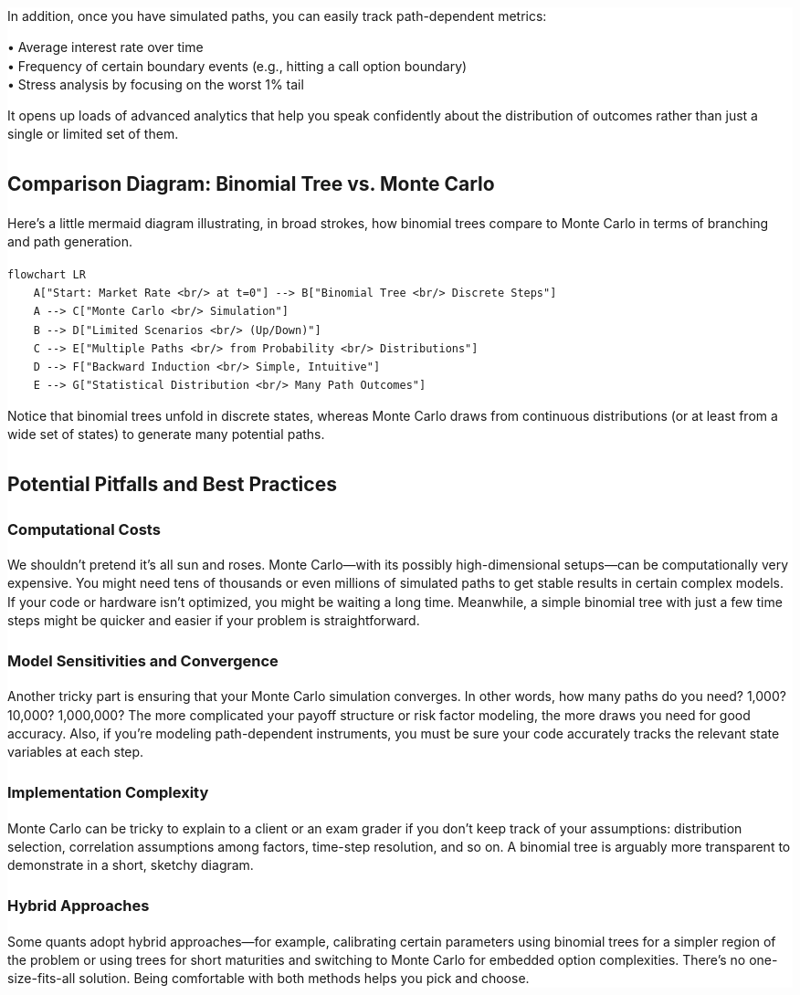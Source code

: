 In addition, once you have simulated paths, you can easily track path-dependent metrics:

• Average interest rate over time  
• Frequency of certain boundary events (e.g., hitting a call option boundary)  
• Stress analysis by focusing on the worst 1% tail  

It opens up loads of advanced analytics that help you speak confidently about the distribution of outcomes rather than just a single or limited set of them.

## Comparison Diagram: Binomial Tree vs. Monte Carlo

Here’s a little mermaid diagram illustrating, in broad strokes, how binomial trees compare to Monte Carlo in terms of branching and path generation.

```mermaid
flowchart LR
    A["Start: Market Rate <br/> at t=0"] --> B["Binomial Tree <br/> Discrete Steps"]
    A --> C["Monte Carlo <br/> Simulation"]
    B --> D["Limited Scenarios <br/> (Up/Down)"]
    C --> E["Multiple Paths <br/> from Probability <br/> Distributions"]
    D --> F["Backward Induction <br/> Simple, Intuitive"]
    E --> G["Statistical Distribution <br/> Many Path Outcomes"]
```

Notice that binomial trees unfold in discrete states, whereas Monte Carlo draws from continuous distributions (or at least from a wide set of states) to generate many potential paths.

## Potential Pitfalls and Best Practices

### Computational Costs

We shouldn’t pretend it’s all sun and roses. Monte Carlo—with its possibly high-dimensional setups—can be computationally very expensive. You might need tens of thousands or even millions of simulated paths to get stable results in certain complex models. If your code or hardware isn’t optimized, you might be waiting a long time. Meanwhile, a simple binomial tree with just a few time steps might be quicker and easier if your problem is straightforward.

### Model Sensitivities and Convergence

Another tricky part is ensuring that your Monte Carlo simulation converges. In other words, how many paths do you need? 1,000? 10,000? 1,000,000? The more complicated your payoff structure or risk factor modeling, the more draws you need for good accuracy. Also, if you’re modeling path-dependent instruments, you must be sure your code accurately tracks the relevant state variables at each step.

### Implementation Complexity

Monte Carlo can be tricky to explain to a client or an exam grader if you don’t keep track of your assumptions: distribution selection, correlation assumptions among factors, time-step resolution, and so on. A binomial tree is arguably more transparent to demonstrate in a short, sketchy diagram.

### Hybrid Approaches

Some quants adopt hybrid approaches—for example, calibrating certain parameters using binomial trees for a simpler region of the problem or using trees for short maturities and switching to Monte Carlo for embedded option complexities. There’s no one-size-fits-all solution. Being comfortable with both methods helps you pick and choose.

